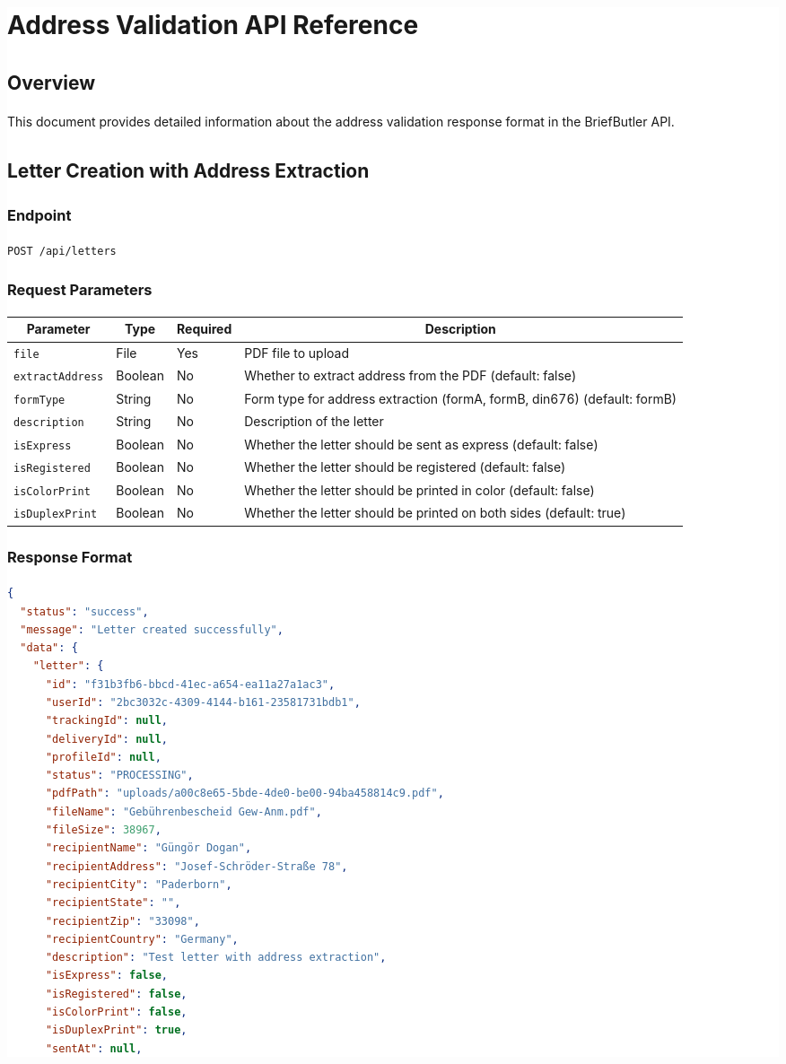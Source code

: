 # Address Validation API Reference

## Overview

This document provides detailed information about the address validation response format in the BriefButler API.

## Letter Creation with Address Extraction

### Endpoint

```
POST /api/letters
```

### Request Parameters

| Parameter | Type | Required | Description |
|-----------|------|----------|-------------|
| `file` | File | Yes | PDF file to upload |
| `extractAddress` | Boolean | No | Whether to extract address from the PDF (default: false) |
| `formType` | String | No | Form type for address extraction (formA, formB, din676) (default: formB) |
| `description` | String | No | Description of the letter |
| `isExpress` | Boolean | No | Whether the letter should be sent as express (default: false) |
| `isRegistered` | Boolean | No | Whether the letter should be registered (default: false) |
| `isColorPrint` | Boolean | No | Whether the letter should be printed in color (default: false) |
| `isDuplexPrint` | Boolean | No | Whether the letter should be printed on both sides (default: true) |

### Response Format

```json
{
  "status": "success",
  "message": "Letter created successfully",
  "data": {
    "letter": {
      "id": "f31b3fb6-bbcd-41ec-a654-ea11a27a1ac3",
      "userId": "2bc3032c-4309-4144-b161-23581731bdb1",
      "trackingId": null,
      "deliveryId": null,
      "profileId": null,
      "status": "PROCESSING",
      "pdfPath": "uploads/a00c8e65-5bde-4de0-be00-94ba458814c9.pdf",
      "fileName": "Gebührenbescheid Gew-Anm.pdf",
      "fileSize": 38967,
      "recipientName": "Güngör Dogan",
      "recipientAddress": "Josef-Schröder-Straße 78",
      "recipientCity": "Paderborn",
      "recipientState": "",
      "recipientZip": "33098",
      "recipientCountry": "Germany",
      "description": "Test letter with address extraction",
      "isExpress": false,
      "isRegistered": false,
      "isColorPrint": false,
      "isDuplexPrint": true,
      "sentAt": null,
```